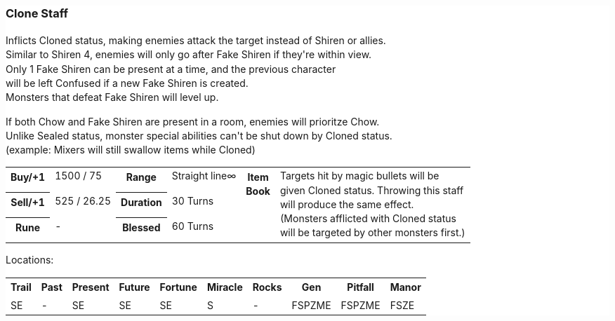 ### Clone Staff

Inflicts Cloned status, making enemies attack the target instead of Shiren or allies.<br/>
Similar to Shiren 4, enemies will only go after Fake Shiren if they're within view.<br/>
Only 1 Fake Shiren can be present at a time, and the previous character<br/>
will be left Confused if a new Fake Shiren is created.<br/>
Monsters that defeat Fake Shiren will level up.

If both Chow and Fake Shiren are present in a room, enemies will prioritze Chow.<br/>
Unlike Sealed status, monster special abilities can't be shut down by Cloned status.<br/>
(example: Mixers will still swallow items while Cloned)

<table class="itemDetailsTable">
  <tbody>
    <tr>
      <th>Buy/+1</th>
      <td>1500 / 75</td>
      <th>Range</th>
      <td>Straight line∞</td>
      <th rowspan="3">Item<br/>Book</th>
      <td rowspan="3">Targets hit by magic bullets will be<br/>given <span class="green_text">Cloned</span> status. Throwing this staff<br/>will produce the same effect.<br/>(Monsters afflicted with <span class="green_text">Cloned</span> status<br/>will be targeted by other monsters first.)</td>
    </tr>
    <tr>
      <th>Sell/+1</th>
      <td>525 / 26.25</td>
      <th>Duration</th>
      <td>30 Turns</td>
    </tr>
    <tr>
      <th>Rune</th>
      <td>-</td>
      <th>Blessed</th>
      <td>60 Turns</td>
    </tr>
  </tbody>
</table>

Locations:

<table class="locationTable">
  <tr>
    <th>Trail</th>
    <th>Past</th>
    <th>Present</th>
    <th>Future</th>
    <th>Fortune</th>
    <th>Miracle</th>
    <th>Rocks</th>
    <th>Gen</th>
    <th>Pitfall</th>
    <th>Manor</th>
  </tr>
  <tr>
    <td>SE</td>
    <td>-</td>
    <td>SE</td>
    <td>SE</td>
    <td>SE</td>
    <td>S</td>
    <td>-</td>
    <td>FSPZME</td>
    <td>FSPZME</td>
    <td>FSZE</td>